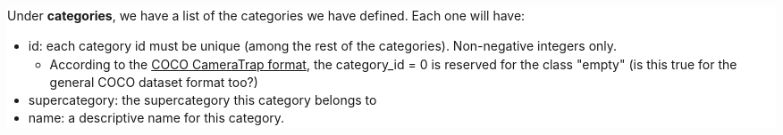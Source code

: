 Under **categories**, we have a list of the categories we have defined. Each one will have:

- id: each category id must be unique (among the rest of the categories). Non-negative integers only.
  - According to the [COCO CameraTrap format](https://github.com/microsoft/CameraTraps/blob/main/data_management/README.md), the category_id = 0 is reserved for the class "empty" (is this true for the general COCO dataset format too?)
- supercategory: the supercategory this category belongs to
- name: a descriptive name for this category.
